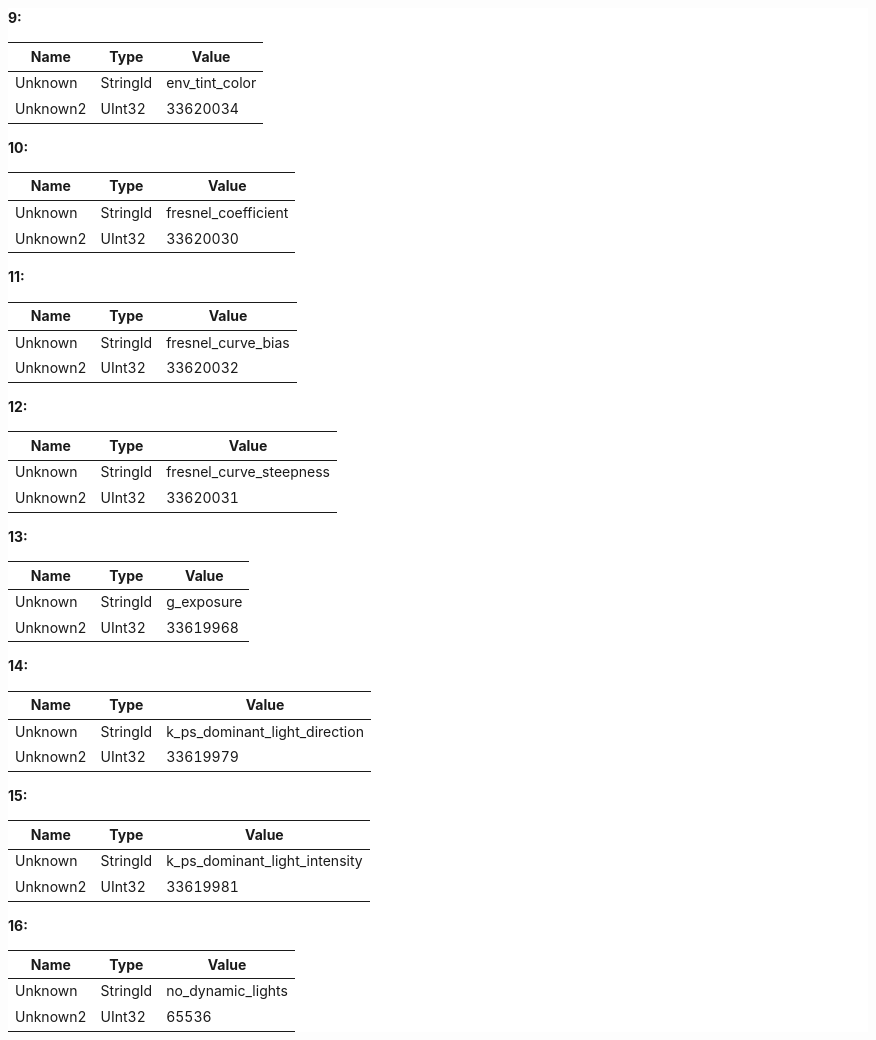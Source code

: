 
**9:**

Name	| Type	| Value
---	|---	|---	|
Unknown	|StringId	|env_tint_color
Unknown2	|UInt32	|33620034


**10:**

Name	| Type	| Value
---	|---	|---	|
Unknown	|StringId	|fresnel_coefficient
Unknown2	|UInt32	|33620030


**11:**

Name	| Type	| Value
---	|---	|---	|
Unknown	|StringId	|fresnel_curve_bias
Unknown2	|UInt32	|33620032


**12:**

Name	| Type	| Value
---	|---	|---	|
Unknown	|StringId	|fresnel_curve_steepness
Unknown2	|UInt32	|33620031


**13:**

Name	| Type	| Value
---	|---	|---	|
Unknown	|StringId	|g_exposure
Unknown2	|UInt32	|33619968


**14:**

Name	| Type	| Value
---	|---	|---	|
Unknown	|StringId	|k_ps_dominant_light_direction
Unknown2	|UInt32	|33619979


**15:**

Name	| Type	| Value
---	|---	|---	|
Unknown	|StringId	|k_ps_dominant_light_intensity
Unknown2	|UInt32	|33619981


**16:**

Name	| Type	| Value
---	|---	|---	|
Unknown	|StringId	|no_dynamic_lights
Unknown2	|UInt32	|65536
